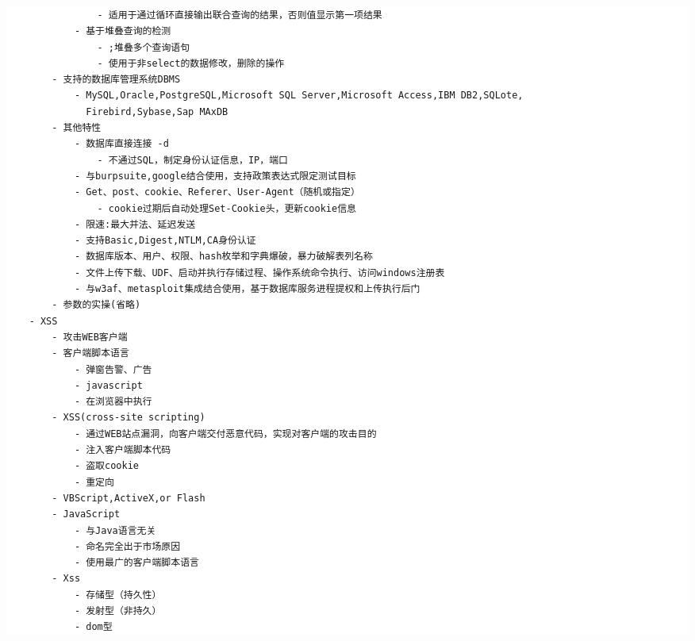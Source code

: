                     - 适用于通过循环直接输出联合查询的结果，否则值显示第一项结果
                - 基于堆叠查询的检测
                    - ;堆叠多个查询语句
                    - 使用于非select的数据修改，删除的操作
            - 支持的数据库管理系统DBMS
                - MySQL,Oracle,PostgreSQL,Microsoft SQL Server,Microsoft Access,IBM DB2,SQLote,
                  Firebird,Sybase,Sap MAxDB
            - 其他特性
                - 数据库直接连接 -d
                    - 不通过SQL，制定身份认证信息，IP，端口
                - 与burpsuite,google结合使用，支持政策表达式限定测试目标
                - Get、post、cookie、Referer、User-Agent（随机或指定）
                    - cookie过期后自动处理Set-Cookie头，更新cookie信息
                - 限速:最大并法、延迟发送
                - 支持Basic,Digest,NTLM,CA身份认证
                - 数据库版本、用户、权限、hash枚举和字典爆破，暴力破解表列名称
                - 文件上传下载、UDF、启动并执行存储过程、操作系统命令执行、访问windows注册表
                - 与w3af、metasploit集成结合使用，基于数据库服务进程提权和上传执行后门
            - 参数的实操(省略)
        - XSS
            - 攻击WEB客户端
            - 客户端脚本语言
                - 弹窗告警、广告
                - javascript
                - 在浏览器中执行
            - XSS(cross-site scripting)
                - 通过WEB站点漏洞，向客户端交付恶意代码，实现对客户端的攻击目的
                - 注入客户端脚本代码
                - 盗取cookie
                - 重定向
            - VBScript,ActiveX,or Flash
            - JavaScript
                - 与Java语言无关
                - 命名完全出于市场原因
                - 使用最广的客户端脚本语言
            - Xss
                - 存储型（持久性）
                - 发射型（非持久）
                - dom型
            